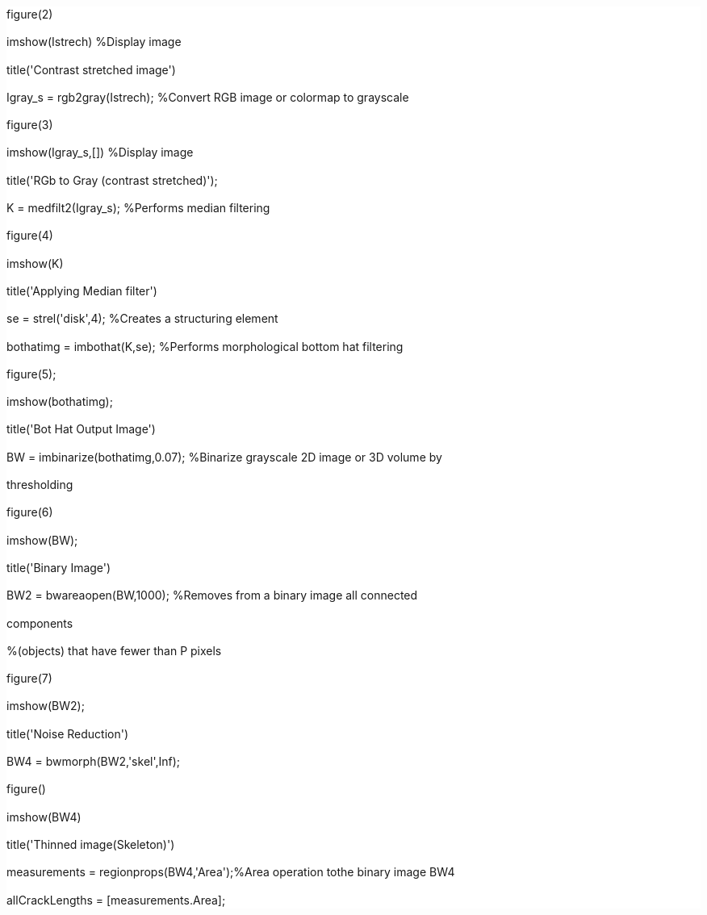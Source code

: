 figure(2)

imshow(Istrech) %Display image 

title('Contrast stretched image')

Igray_s = rgb2gray(Istrech); %Convert RGB image or colormap to grayscale

figure(3)

imshow(Igray_s,[]) %Display image 

title('RGb to Gray (contrast stretched)');

K = medfilt2(Igray_s); %Performs median filtering

figure(4)

imshow(K)

title('Applying Median filter')

se = strel('disk',4); %Creates a structuring element

bothatimg = imbothat(K,se); %Performs morphological bottom hat filtering

figure(5);

imshow(bothatimg);

title('Bot Hat Output Image')

BW = imbinarize(bothatimg,0.07); %Binarize grayscale 2D image or 3D volume by 

thresholding

figure(6)

imshow(BW);

title('Binary Image')

BW2 = bwareaopen(BW,1000); %Removes from a binary image all connected 

components

%(objects) that have fewer than P pixels

figure(7)

imshow(BW2);

title('Noise Reduction')

BW4 = bwmorph(BW2,'skel',Inf);

figure()

imshow(BW4)

title('Thinned image(Skeleton)')

measurements = regionprops(BW4,'Area');%Area operation tothe binary image BW4

allCrackLengths = [measurements.Area];
